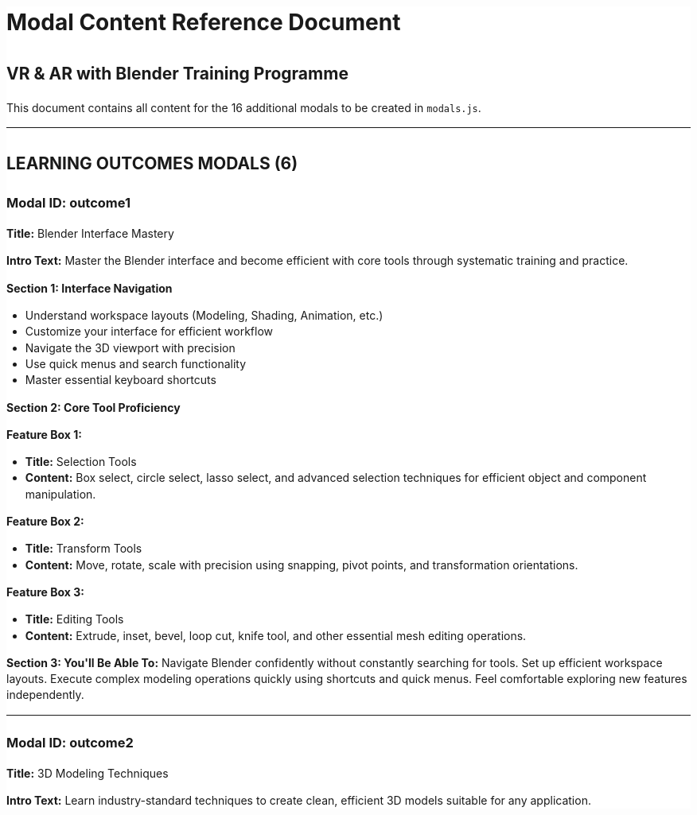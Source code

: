 # Modal Content Reference Document
## VR & AR with Blender Training Programme

This document contains all content for the 16 additional modals to be created in `modals.js`.

---

## LEARNING OUTCOMES MODALS (6)

### Modal ID: outcome1
**Title:** Blender Interface Mastery

**Intro Text:**
Master the Blender interface and become efficient with core tools through systematic training and practice.

**Section 1: Interface Navigation**
- Understand workspace layouts (Modeling, Shading, Animation, etc.)
- Customize your interface for efficient workflow
- Navigate the 3D viewport with precision
- Use quick menus and search functionality
- Master essential keyboard shortcuts

**Section 2: Core Tool Proficiency**

**Feature Box 1:**
- **Title:** Selection Tools
- **Content:** Box select, circle select, lasso select, and advanced selection techniques for efficient object and component manipulation.

**Feature Box 2:**
- **Title:** Transform Tools
- **Content:** Move, rotate, scale with precision using snapping, pivot points, and transformation orientations.

**Feature Box 3:**
- **Title:** Editing Tools
- **Content:** Extrude, inset, bevel, loop cut, knife tool, and other essential mesh editing operations.

**Section 3: You'll Be Able To:**
Navigate Blender confidently without constantly searching for tools. Set up efficient workspace layouts. Execute complex modeling operations quickly using shortcuts and quick menus. Feel comfortable exploring new features independently.

---

### Modal ID: outcome2
**Title:** 3D Modeling Techniques

**Intro Text:**
Learn industry-standard techniques to create clean, efficient 3D models suitable for any application.
